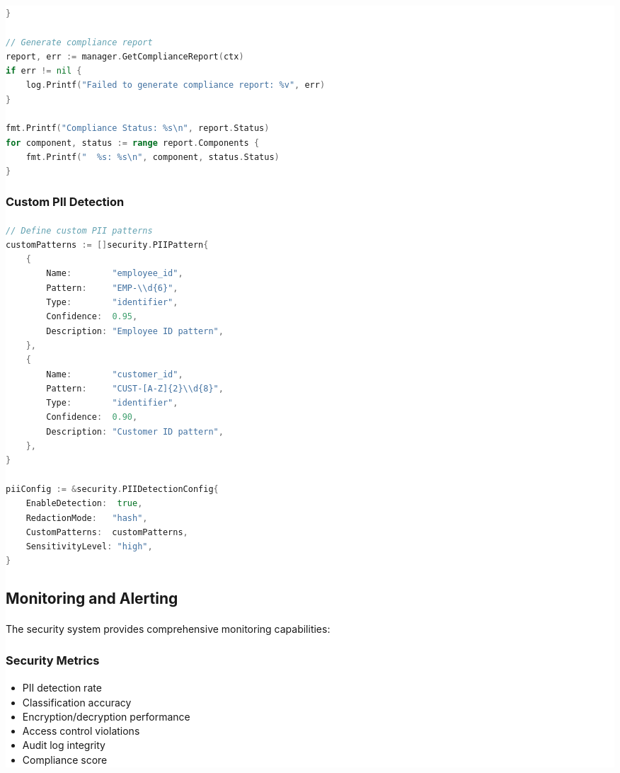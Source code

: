 ```go
}

// Generate compliance report
report, err := manager.GetComplianceReport(ctx)
if err != nil {
    log.Printf("Failed to generate compliance report: %v", err)
}

fmt.Printf("Compliance Status: %s\n", report.Status)
for component, status := range report.Components {
    fmt.Printf("  %s: %s\n", component, status.Status)
}
```

### Custom PII Detection

```go
// Define custom PII patterns
customPatterns := []security.PIIPattern{
    {
        Name:        "employee_id",
        Pattern:     "EMP-\\d{6}",
        Type:        "identifier",
        Confidence:  0.95,
        Description: "Employee ID pattern",
    },
    {
        Name:        "customer_id",
        Pattern:     "CUST-[A-Z]{2}\\d{8}",
        Type:        "identifier",
        Confidence:  0.90,
        Description: "Customer ID pattern",
    },
}

piiConfig := &security.PIIDetectionConfig{
    EnableDetection:  true,
    RedactionMode:   "hash",
    CustomPatterns:  customPatterns,
    SensitivityLevel: "high",
}
```

## Monitoring and Alerting

The security system provides comprehensive monitoring capabilities:

### Security Metrics

- PII detection rate
- Classification accuracy
- Encryption/decryption performance
- Access control violations
- Audit log integrity
- Compliance score
